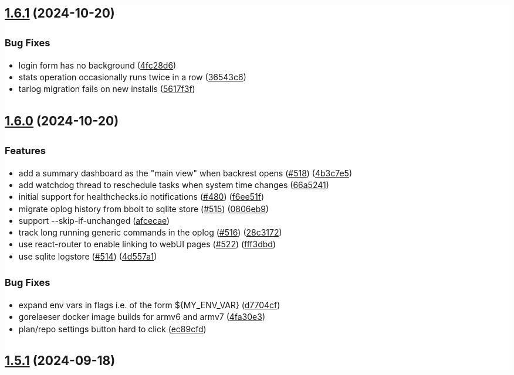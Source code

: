 ## [1.6.1](https://github.com/garethgeorge/backrest/compare/v1.6.0...v1.6.1) (2024-10-20)


### Bug Fixes

* login form has no background ([4fc28d6](https://github.com/garethgeorge/backrest/commit/4fc28d68a60721d333be96df2030ce53b04fbf55))
* stats operation occasionally runs twice in a row ([36543c6](https://github.com/garethgeorge/backrest/commit/36543c681ac1f138e4d207f96c143b1d1ffd84fe))
* tarlog migration fails on new installs ([5617f3f](https://github.com/garethgeorge/backrest/commit/5617f3fbe2aa5278c2b8b1903997980a9e2e16b0))

## [1.6.0](https://github.com/garethgeorge/backrest/compare/v1.5.1...v1.6.0) (2024-10-20)


### Features

* add a summary dashboard as the "main view" when backrest opens ([#518](https://github.com/garethgeorge/backrest/issues/518)) ([4b3c7e5](https://github.com/garethgeorge/backrest/commit/4b3c7e53d5b8110c179c486c3423ef9ff72feb8f))
* add watchdog thread to reschedule tasks when system time changes ([66a5241](https://github.com/garethgeorge/backrest/commit/66a5241de8cf410d0766d7e70de9b8f87e6aaddd))
* initial support for healthchecks.io notifications ([#480](https://github.com/garethgeorge/backrest/issues/480)) ([f6ee51f](https://github.com/garethgeorge/backrest/commit/f6ee51fce509808d8dde3d2af21d10994db381ca))
* migrate oplog history from bbolt to sqlite store ([#515](https://github.com/garethgeorge/backrest/issues/515)) ([0806eb9](https://github.com/garethgeorge/backrest/commit/0806eb95a044fd5f1da44aff7713b0ca21f7aee5))
* support --skip-if-unchanged ([afcecae](https://github.com/garethgeorge/backrest/commit/afcecaeb3064782788a4ff41fc31a541d93e844f))
* track long running generic commands in the oplog ([#516](https://github.com/garethgeorge/backrest/issues/516)) ([28c3172](https://github.com/garethgeorge/backrest/commit/28c31720f249763e2baee43671475c128d17b020))
* use react-router to enable linking to webUI pages ([#522](https://github.com/garethgeorge/backrest/issues/522)) ([fff3dbd](https://github.com/garethgeorge/backrest/commit/fff3dbd299163b916ae0c6819c9c0170e2e77dd9))
* use sqlite logstore ([#514](https://github.com/garethgeorge/backrest/issues/514)) ([4d557a1](https://github.com/garethgeorge/backrest/commit/4d557a1146b064ee41d74c80667adcd78ed4240c))


### Bug Fixes

* expand env vars in flags i.e. of the form ${MY_ENV_VAR} ([d7704cf](https://github.com/garethgeorge/backrest/commit/d7704cf057989af4ed2f03e81e46a6a924f833cd))
* gorelaeser docker image builds for armv6 and armv7 ([4fa30e3](https://github.com/garethgeorge/backrest/commit/4fa30e3f7ee7456d2bdf4afccb47918d01bdd32e))
* plan/repo settings button hard to click ([ec89cfd](https://github.com/garethgeorge/backrest/commit/ec89cfde518e3c38697e6421fa7e1bca31040602))

## [1.5.1](https://github.com/garethgeorge/backrest/compare/v1.5.0...v1.5.1) (2024-09-18)
